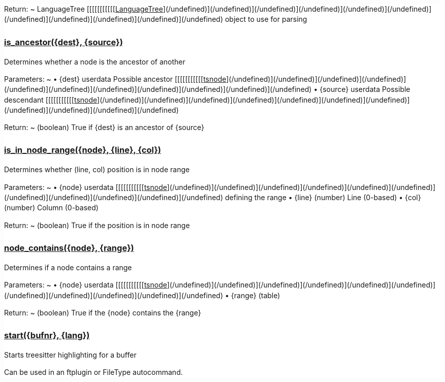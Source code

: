 Return: ~
LanguageTree [[[[[[[[[[[[LanguageTree](/undefined#LanguageTree)](/undefined)](/undefined)](/undefined)](/undefined)](/undefined)](/undefined)](/undefined)](/undefined)](/undefined)](/undefined)](/undefined) object to use for parsing

### <a id="is_ancestor()" class="section-title" href="#is_ancestor()">is_ancestor({dest}, {source})</a>
Determines whether a node is the ancestor of another

Parameters: ~
• {dest}    userdata Possible ancestor [[[[[[[[[[[[tsnode](/undefined#tsnode)](/undefined)](/undefined)](/undefined)](/undefined)](/undefined)](/undefined)](/undefined)](/undefined)](/undefined)](/undefined)](/undefined)
• {source}  userdata Possible descendant [[[[[[[[[[[[tsnode](/undefined#tsnode)](/undefined)](/undefined)](/undefined)](/undefined)](/undefined)](/undefined)](/undefined)](/undefined)](/undefined)](/undefined)](/undefined)

Return: ~
(boolean) True if {dest} is an ancestor of {source}

### <a id="is_in_node_range()" class="section-title" href="#is_in_node_range()">is_in_node_range({node}, {line}, {col})</a>
Determines whether (line, col) position is in node range

Parameters: ~
• {node}  userdata [[[[[[[[[[[[tsnode](/undefined#tsnode)](/undefined)](/undefined)](/undefined)](/undefined)](/undefined)](/undefined)](/undefined)](/undefined)](/undefined)](/undefined)](/undefined) defining the range
• {line}  (number) Line (0-based)
• {col}   (number) Column (0-based)

Return: ~
(boolean) True if the position is in node range

### <a id="node_contains()" class="section-title" href="#node_contains()">node_contains({node}, {range})</a>
Determines if a node contains a range

Parameters: ~
• {node}   userdata [[[[[[[[[[[[tsnode](/undefined#tsnode)](/undefined)](/undefined)](/undefined)](/undefined)](/undefined)](/undefined)](/undefined)](/undefined)](/undefined)](/undefined)](/undefined)
• {range}  (table)

Return: ~
(boolean) True if the {node} contains the {range}

### <a id="start()" class="section-title" href="#start()">start({bufnr}, {lang})</a>
Starts treesitter highlighting for a buffer

Can be used in an ftplugin or FileType autocommand.
